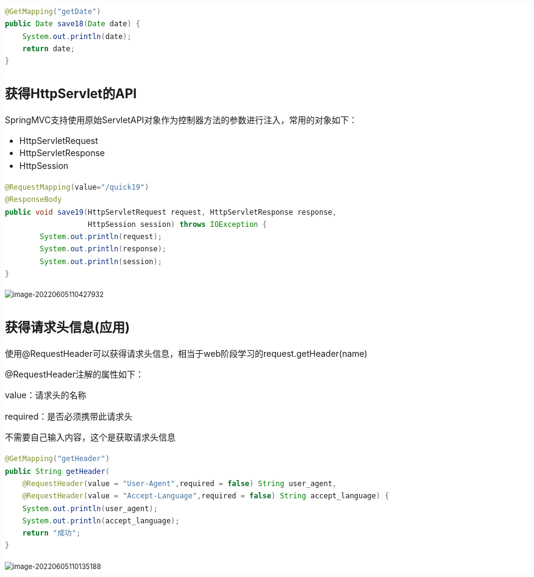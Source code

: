 ```java
@GetMapping("getDate")
public Date save18(Date date) {
    System.out.println(date);
    return date;
}
```



## 获得HttpServlet的API

SpringMVC支持使用原始ServletAPI对象作为控制器方法的参数进行注入，常用的对象如下：

- HttpServletRequest
- HttpServletResponse
- HttpSession

```java
@RequestMapping(value="/quick19")
@ResponseBody
public void save19(HttpServletRequest request, HttpServletResponse response, 
                   HttpSession session) throws IOException {
        System.out.println(request);
        System.out.println(response);
        System.out.println(session);
}
```

<img src="https://edu-8673.oss-cn-beijing.aliyuncs.com/img2022.6.11/202206051104996.png" alt="image-20220605110427932" style="zoom:80%;" />



## 获得请求头信息(应用)

使用@RequestHeader可以获得请求头信息，相当于web阶段学习的request.getHeader(name)

@RequestHeader注解的属性如下：

value：请求头的名称

required：是否必须携带此请求头

不需要自己输入内容，这个是获取请求头信息

```java
@GetMapping("getHeader")
public String getHeader(
    @RequestHeader(value = "User-Agent",required = false) String user_agent,              
    @RequestHeader(value = "Accept-Language",required = false) String accept_language) {
    System.out.println(user_agent);
    System.out.println(accept_language);
    return "成功";
}
```

<img src="https://edu-8673.oss-cn-beijing.aliyuncs.com/img2022.6.11/202206051101273.png" alt="image-20220605110135188" style="zoom:80%;" />

